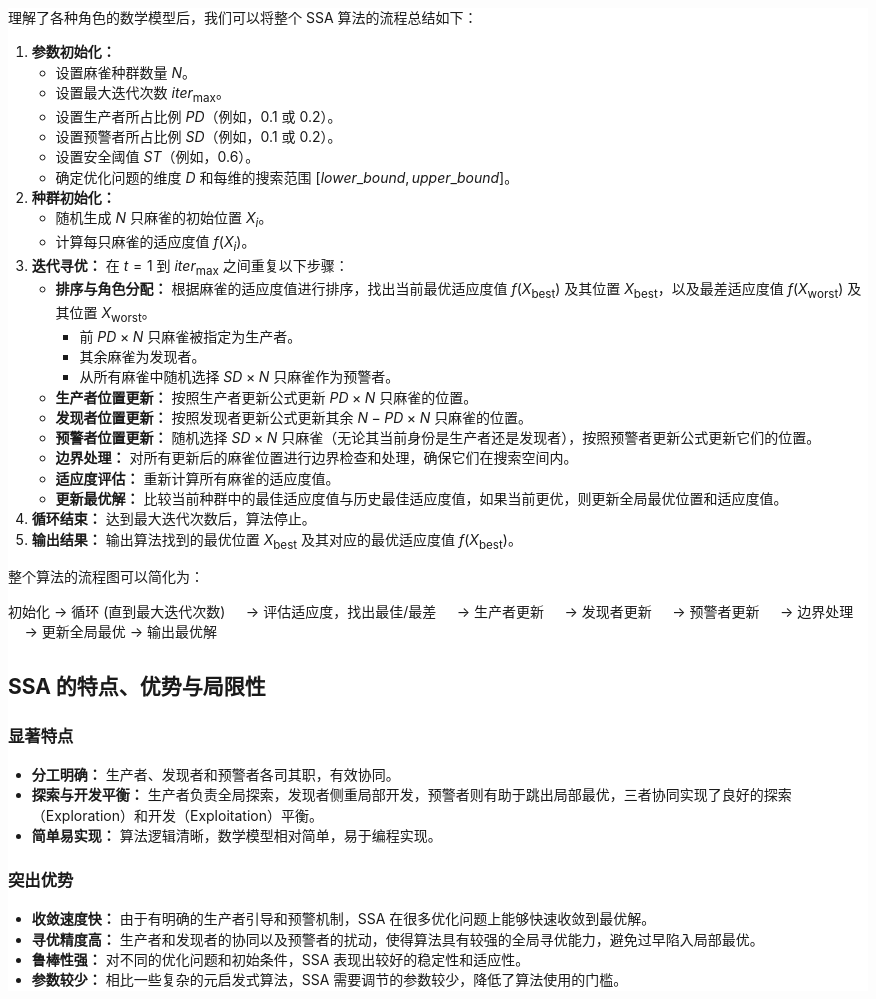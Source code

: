 理解了各种角色的数学模型后，我们可以将整个 SSA 算法的流程总结如下：

1.  **参数初始化：**
    *   设置麻雀种群数量 $N$。
    *   设置最大迭代次数 $iter_{\max}$。
    *   设置生产者所占比例 $PD$（例如，0.1 或 0.2）。
    *   设置预警者所占比例 $SD$（例如，0.1 或 0.2）。
    *   设置安全阈值 $ST$（例如，0.6）。
    *   确定优化问题的维度 $D$ 和每维的搜索范围 $[lower\_bound, upper\_bound]$。
2.  **种群初始化：**
    *   随机生成 $N$ 只麻雀的初始位置 $X_i$。
    *   计算每只麻雀的适应度值 $f(X_i)$。
3.  **迭代寻优：** 在 $t=1$ 到 $iter_{\max}$ 之间重复以下步骤：
    *   **排序与角色分配：** 根据麻雀的适应度值进行排序，找出当前最优适应度值 $f(X_{\text{best}})$ 及其位置 $X_{\text{best}}$，以及最差适应度值 $f(X_{\text{worst}})$ 及其位置 $X_{\text{worst}}$。
        *   前 $PD \times N$ 只麻雀被指定为生产者。
        *   其余麻雀为发现者。
        *   从所有麻雀中随机选择 $SD \times N$ 只麻雀作为预警者。
    *   **生产者位置更新：** 按照生产者更新公式更新 $PD \times N$ 只麻雀的位置。
    *   **发现者位置更新：** 按照发现者更新公式更新其余 $N - PD \times N$ 只麻雀的位置。
    *   **预警者位置更新：** 随机选择 $SD \times N$ 只麻雀（无论其当前身份是生产者还是发现者），按照预警者更新公式更新它们的位置。
    *   **边界处理：** 对所有更新后的麻雀位置进行边界检查和处理，确保它们在搜索空间内。
    *   **适应度评估：** 重新计算所有麻雀的适应度值。
    *   **更新最优解：** 比较当前种群中的最佳适应度值与历史最佳适应度值，如果当前更优，则更新全局最优位置和适应度值。
4.  **循环结束：** 达到最大迭代次数后，算法停止。
5.  **输出结果：** 输出算法找到的最优位置 $X_{\text{best}}$ 及其对应的最优适应度值 $f(X_{\text{best}})$。

整个算法的流程图可以简化为：

初始化 $\rightarrow$ 循环 (直到最大迭代次数)
$\quad \rightarrow$ 评估适应度，找出最佳/最差
$\quad \rightarrow$ 生产者更新
$\quad \rightarrow$ 发现者更新
$\quad \rightarrow$ 预警者更新
$\quad \rightarrow$ 边界处理
$\quad \rightarrow$ 更新全局最优
$\rightarrow$ 输出最优解

## SSA 的特点、优势与局限性

### 显著特点

*   **分工明确：** 生产者、发现者和预警者各司其职，有效协同。
*   **探索与开发平衡：** 生产者负责全局探索，发现者侧重局部开发，预警者则有助于跳出局部最优，三者协同实现了良好的探索（Exploration）和开发（Exploitation）平衡。
*   **简单易实现：** 算法逻辑清晰，数学模型相对简单，易于编程实现。

### 突出优势

*   **收敛速度快：** 由于有明确的生产者引导和预警机制，SSA 在很多优化问题上能够快速收敛到最优解。
*   **寻优精度高：** 生产者和发现者的协同以及预警者的扰动，使得算法具有较强的全局寻优能力，避免过早陷入局部最优。
*   **鲁棒性强：** 对不同的优化问题和初始条件，SSA 表现出较好的稳定性和适应性。
*   **参数较少：** 相比一些复杂的元启发式算法，SSA 需要调节的参数较少，降低了算法使用的门槛。
